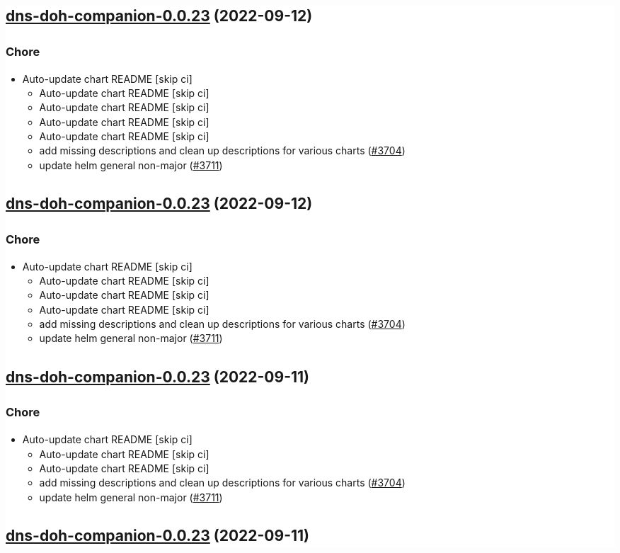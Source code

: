 
## [dns-doh-companion-0.0.23](https://github.com/truecharts/charts/compare/dns-doh-companion-0.0.22...dns-doh-companion-0.0.23) (2022-09-12)

### Chore

- Auto-update chart README [skip ci]
  - Auto-update chart README [skip ci]
  - Auto-update chart README [skip ci]
  - Auto-update chart README [skip ci]
  - Auto-update chart README [skip ci]
  - add missing descriptions and clean up descriptions for various charts ([#3704](https://github.com/truecharts/charts/issues/3704))
  - update helm general non-major ([#3711](https://github.com/truecharts/charts/issues/3711))




## [dns-doh-companion-0.0.23](https://github.com/truecharts/charts/compare/dns-doh-companion-0.0.22...dns-doh-companion-0.0.23) (2022-09-12)

### Chore

- Auto-update chart README [skip ci]
  - Auto-update chart README [skip ci]
  - Auto-update chart README [skip ci]
  - Auto-update chart README [skip ci]
  - add missing descriptions and clean up descriptions for various charts ([#3704](https://github.com/truecharts/charts/issues/3704))
  - update helm general non-major ([#3711](https://github.com/truecharts/charts/issues/3711))




## [dns-doh-companion-0.0.23](https://github.com/truecharts/charts/compare/dns-doh-companion-0.0.22...dns-doh-companion-0.0.23) (2022-09-11)

### Chore

- Auto-update chart README [skip ci]
  - Auto-update chart README [skip ci]
  - Auto-update chart README [skip ci]
  - add missing descriptions and clean up descriptions for various charts ([#3704](https://github.com/truecharts/charts/issues/3704))
  - update helm general non-major ([#3711](https://github.com/truecharts/charts/issues/3711))




## [dns-doh-companion-0.0.23](https://github.com/truecharts/charts/compare/dns-doh-companion-0.0.22...dns-doh-companion-0.0.23) (2022-09-11)
